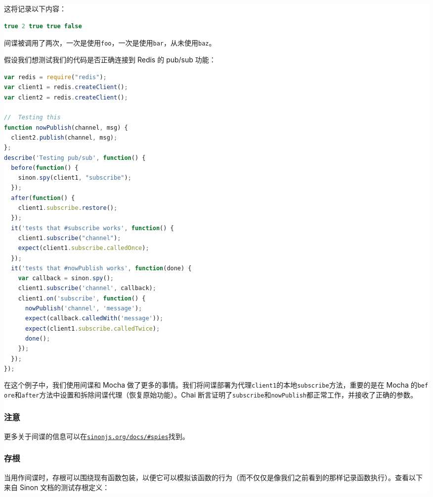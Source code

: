 这将记录以下内容：

```js
true 2 true true false

```

间谍被调用了两次，一次是使用`foo`，一次是使用`bar`，从未使用`baz`。

假设我们想测试我们的代码是否正确连接到 Redis 的 pub/sub 功能：

```js
var redis = require("redis");
var client1 = redis.createClient();
var client2 = redis.createClient();

//  Testing this
function nowPublish(channel, msg) {
  client2.publish(channel, msg);
};
describe('Testing pub/sub', function() {
  before(function() {
    sinon.spy(client1, "subscribe");
  });
  after(function() {
    client1.subscribe.restore();
  });
  it('tests that #subscribe works', function() {
    client1.subscribe("channel");
    expect(client1.subscribe.calledOnce);
  });
  it('tests that #nowPublish works', function(done) {
    var callback = sinon.spy();
    client1.subscribe('channel', callback);
    client1.on('subscribe', function() {
      nowPublish('channel', 'message');
      expect(callback.calledWith('message'));
      expect(client1.subscribe.calledTwice);
      done();
    });
  });
});
```

在这个例子中，我们使用间谍和 Mocha 做了更多的事情。我们将间谍部署为代理`client1`的本地`subscribe`方法，重要的是在 Mocha 的`before`和`after`方法中设置和拆除间谍代理（恢复原始功能）。Chai 断言证明了`subscribe`和`nowPublish`都正常工作，并接收了正确的参数。

### 注意

更多关于间谍的信息可以在[`sinonjs.org/docs/#spies`](http://sinonjs.org/docs/#spies)找到。

### 存根

当用作间谍时，存根可以围绕现有函数包装，以便它可以模拟该函数的行为（而不仅仅是像我们之前看到的那样记录函数执行）。查看以下来自 Sinon 文档的测试存根定义：
